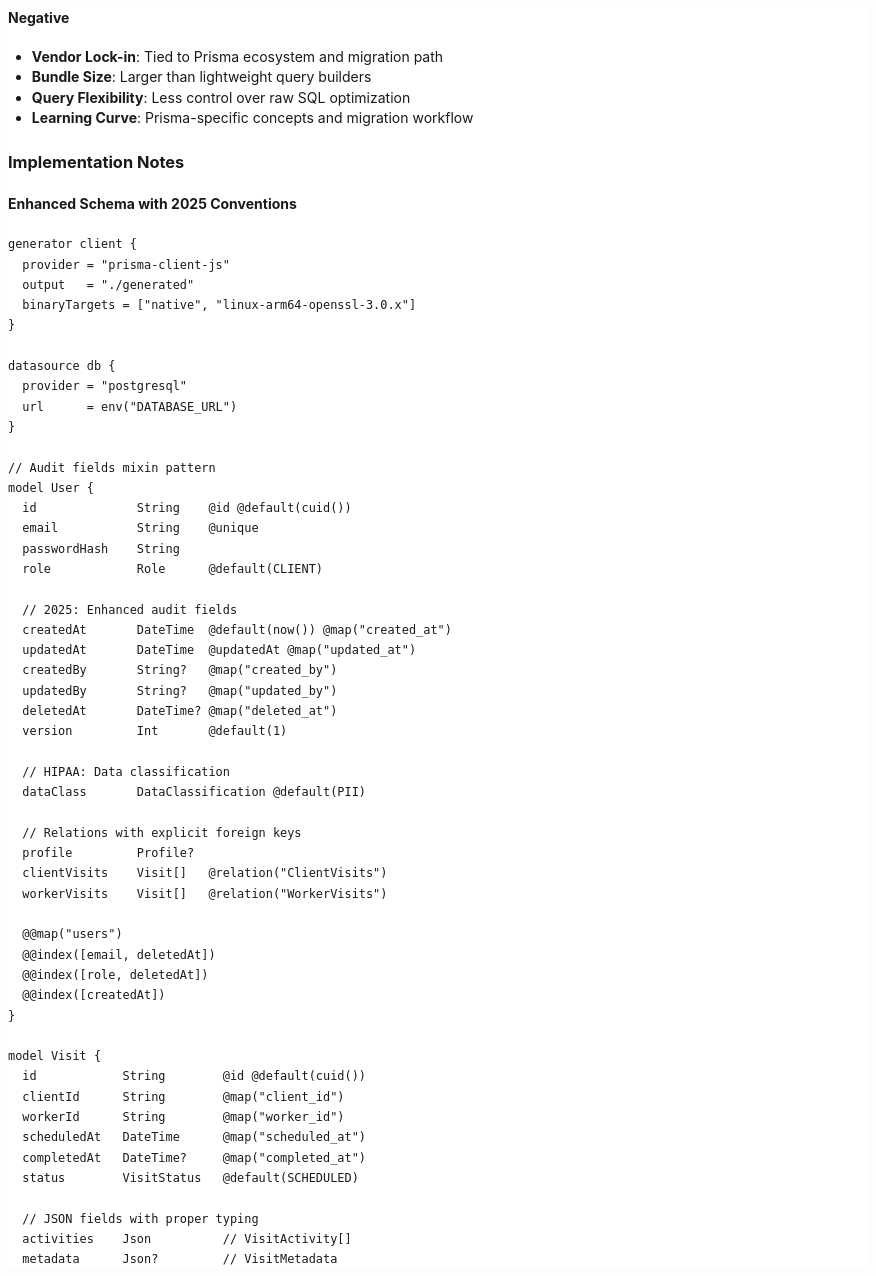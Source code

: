 #### Negative

* **Vendor Lock-in**: Tied to Prisma ecosystem and migration path
* **Bundle Size**: Larger than lightweight query builders
* **Query Flexibility**: Less control over raw SQL optimization
* **Learning Curve**: Prisma-specific concepts and migration workflow

### Implementation Notes

#### Enhanced Schema with 2025 Conventions

```prisma
generator client {
  provider = "prisma-client-js"
  output   = "./generated"
  binaryTargets = ["native", "linux-arm64-openssl-3.0.x"]
}

datasource db {
  provider = "postgresql"
  url      = env("DATABASE_URL")
}

// Audit fields mixin pattern
model User {
  id              String    @id @default(cuid())
  email           String    @unique
  passwordHash    String
  role            Role      @default(CLIENT)

  // 2025: Enhanced audit fields
  createdAt       DateTime  @default(now()) @map("created_at")
  updatedAt       DateTime  @updatedAt @map("updated_at")
  createdBy       String?   @map("created_by")
  updatedBy       String?   @map("updated_by")
  deletedAt       DateTime? @map("deleted_at")
  version         Int       @default(1)

  // HIPAA: Data classification
  dataClass       DataClassification @default(PII)

  // Relations with explicit foreign keys
  profile         Profile?
  clientVisits    Visit[]   @relation("ClientVisits")
  workerVisits    Visit[]   @relation("WorkerVisits")

  @@map("users")
  @@index([email, deletedAt])
  @@index([role, deletedAt])
  @@index([createdAt])
}

model Visit {
  id            String        @id @default(cuid())
  clientId      String        @map("client_id")
  workerId      String        @map("worker_id")
  scheduledAt   DateTime      @map("scheduled_at")
  completedAt   DateTime?     @map("completed_at")
  status        VisitStatus   @default(SCHEDULED)

  // JSON fields with proper typing
  activities    Json          // VisitActivity[]
  metadata      Json?         // VisitMetadata

```
